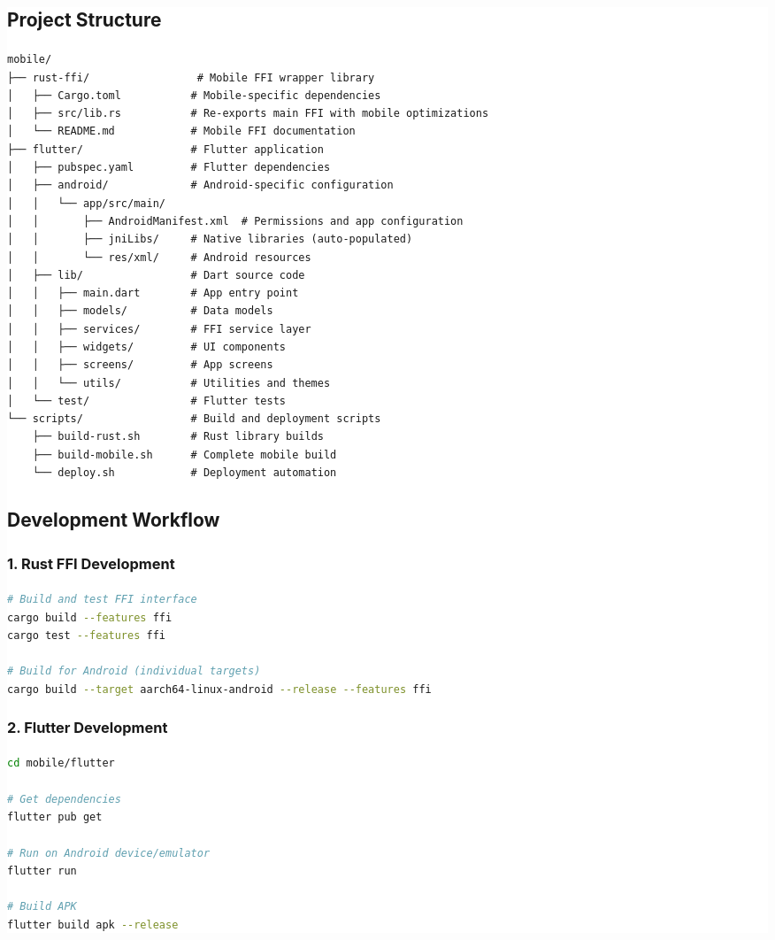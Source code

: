 ## Project Structure

```
mobile/
├── rust-ffi/                 # Mobile FFI wrapper library
│   ├── Cargo.toml           # Mobile-specific dependencies
│   ├── src/lib.rs           # Re-exports main FFI with mobile optimizations
│   └── README.md            # Mobile FFI documentation
├── flutter/                 # Flutter application  
│   ├── pubspec.yaml         # Flutter dependencies
│   ├── android/             # Android-specific configuration
│   │   └── app/src/main/
│   │       ├── AndroidManifest.xml  # Permissions and app configuration
│   │       ├── jniLibs/     # Native libraries (auto-populated)
│   │       └── res/xml/     # Android resources
│   ├── lib/                 # Dart source code
│   │   ├── main.dart        # App entry point
│   │   ├── models/          # Data models
│   │   ├── services/        # FFI service layer
│   │   ├── widgets/         # UI components
│   │   ├── screens/         # App screens
│   │   └── utils/           # Utilities and themes
│   └── test/                # Flutter tests
└── scripts/                 # Build and deployment scripts
    ├── build-rust.sh        # Rust library builds
    ├── build-mobile.sh      # Complete mobile build
    └── deploy.sh            # Deployment automation
```

## Development Workflow

### 1. Rust FFI Development

```bash
# Build and test FFI interface
cargo build --features ffi
cargo test --features ffi

# Build for Android (individual targets)
cargo build --target aarch64-linux-android --release --features ffi
```

### 2. Flutter Development

```bash
cd mobile/flutter

# Get dependencies
flutter pub get

# Run on Android device/emulator
flutter run

# Build APK
flutter build apk --release
```
